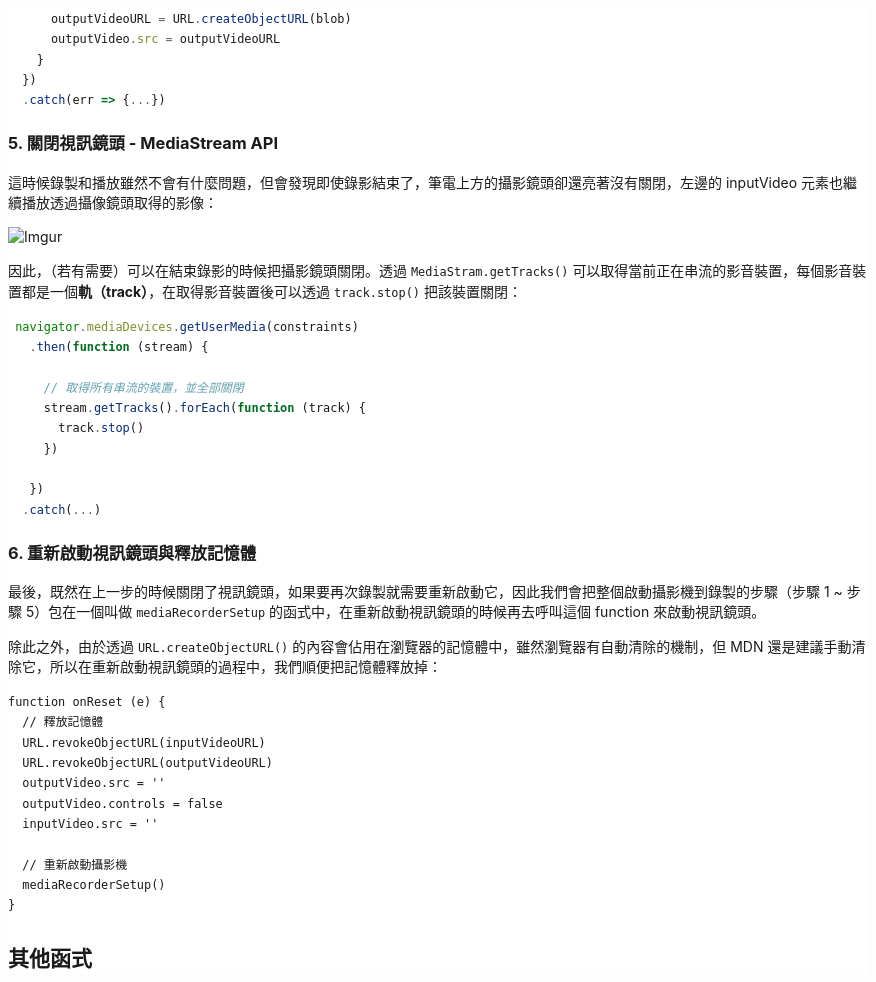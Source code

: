 ```js
      outputVideoURL = URL.createObjectURL(blob)
      outputVideo.src = outputVideoURL
    }
  })
  .catch(err => {...})
```



### 5. 關閉視訊鏡頭 - MediaStream API

這時候錄製和播放雖然不會有什麼問題，但會發現即使錄影結束了，筆電上方的攝影鏡頭卻還亮著沒有關閉，左邊的 inputVideo 元素也繼續播放透過攝像鏡頭取得的影像：

![Imgur](https://i.imgur.com/TadGuvb.png)

因此，（若有需要）可以在結束錄影的時候把攝影鏡頭關閉。透過 `MediaStram.getTracks()` 可以取得當前正在串流的影音裝置，每個影音裝置都是一個**軌（track）**，在取得影音裝置後可以透過 `track.stop()` 把該裝置關閉：

```js
 navigator.mediaDevices.getUserMedia(constraints)
   .then(function (stream) {

     // 取得所有串流的裝置，並全部關閉
     stream.getTracks().forEach(function (track) {
       track.stop()
     })

   })
  .catch(...)
```

### 6. 重新啟動視訊鏡頭與釋放記憶體

最後，既然在上一步的時候關閉了視訊鏡頭，如果要再次錄製就需要重新啟動它，因此我們會把整個啟動攝影機到錄製的步驟（步驟 1 ~ 步驟 5）包在一個叫做 `mediaRecorderSetup` 的函式中，在重新啟動視訊鏡頭的時候再去呼叫這個 function 來啟動視訊鏡頭。

除此之外，由於透過 `URL.createObjectURL()` 的內容會佔用在瀏覽器的記憶體中，雖然瀏覽器有自動清除的機制，但 MDN 還是建議手動清除它，所以在重新啟動視訊鏡頭的過程中，我們順便把記憶體釋放掉：

```Js
function onReset (e) {
  // 釋放記憶體
  URL.revokeObjectURL(inputVideoURL)
  URL.revokeObjectURL(outputVideoURL)
  outputVideo.src = ''
  outputVideo.controls = false
  inputVideo.src = ''

  // 重新啟動攝影機
  mediaRecorderSetup()
}
```

## 其他函式
